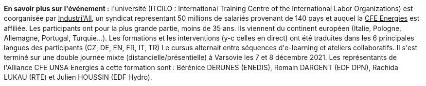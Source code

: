 
**En savoir plus sur l'événement :** l'université (ITCILO : International Training Centre of the International Labor Organizations) est coorganisée par [Industri'All][IndustriAll], un syndicat représentant 50 millions de salariés provenant de 140 pays et auquel la [CFE Energies][CFE] est affiliée. Les participants ont pour la plus grande partie, moins de 35 ans. Ils viennent du continent européen (Italie, Pologne, Allemagne, Portugal, Turquie...). Les formations et les interventions (y-c celles en direct) ont été traduites dans les 6 principales langues des participants (CZ, DE, EN, FR, IT, TR) Le cursus alternait entre séquences d'e-learning et ateliers collaboratifs. Il s'est terminé sur une double journée mixte (distancielle/présentielle) à Varsovie les 7 et 8 décembre 2021. Les représentants de l'Alliance CFE UNSA Energies à cette formation sont : Bérénice DERUNES (ENEDIS), Romain DARGENT (EDF DPN), Rachida LUKAU (RTE) et Julien HOUSSIN (EDF Hydro).

[ILO]: https://www.ilo.org
[IndustriAll]: https://www.industriall-union.org/
[CFE]: https://www.cfe-energies.org/
[UNSA]: https://unsa-energie.fr/
[ratio_dependance]: https://fr.wikipedia.org/wiki/Ratio_de_d%C3%A9pendance_d%C3%A9mographique
[taxonomie]: https://www.carbone4.com/analyse-taxonomie-europeenne
[eurostat]: https://ec.europa.eu/eurostat/statistics-explained/index.php?title=Being_young_in_Europe_today_-_digital_world#A_digital_age_divide
[stat_phone]: https://ec.europa.eu/eurostat/databrowser/view/ISOC_CI_AC_I__custom_1662915/default/table?lang=fr
[miniatures]: https://www.youtube.com/watch?v=S2xHZPH5Sng
[JRE]: https://www.youtube.com/c/joerogan/videos
[JANCOVICI]: https://www.youtube.com/watch?v=xNdOIvDRFIU
[Hercule]: https://vimeo.com/486145885
[IEG]: https://sgeieg.fr/la-branche-des-ieg/entreprises-et-salaries-de-la-branche/ "Industries Electriques et Gazières"
[dialogue]: https://www.ilo.org/ifpdial/areas-of-work/social-dialogue/lang--fr/index.htm
[tripartisme]: https://ilo.org/ifpdial/information-resources/publications/WCMS_303210/lang--fr/index.htm
[négociations]: https://read.oecd-ilibrary.org/employment/perspectives-de-l-emploi-de-l-ocde-2018_205db03e-fr
[taux_syndicalisation]: https://fr.statista.com/themes/6947/les-syndicats-en-france/#dossierKeyfigures
[dépendance]: https://www.oecd-ilibrary.org/social-issues-migration-health/panorama-des-pensions-2015/ratio-de-dependance-demographique-des-personnes-agees_pension_glance-2015-23-fr
